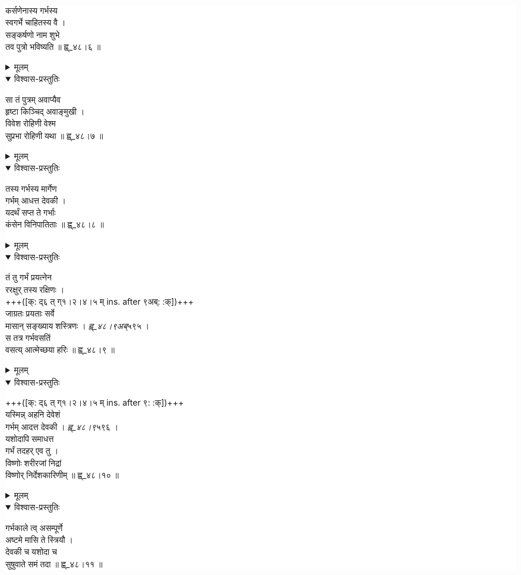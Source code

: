 कर्सणेनास्य गर्भस्य  
स्वगर्भे चाहितस्य वै ।  
सङ्कर्षणो नाम शुभे  
तव पुत्रो भविष्यति ॥ ह्व्_४८।६ ॥
</details>

<details><summary>मूलम्</summary></details>

<details open><summary>विश्वास-प्रस्तुतिः</summary>

सा तं पुत्रम् अवाप्यैव  
हृष्टा किञ्चिद् अवाङ्मुखी ।  
विवेश रोहिणी वेश्म  
सुप्रभा रोहिणी यथा ॥ ह्व्_४८।७ ॥
</details>

<details><summary>मूलम्</summary></details>

<details open><summary>विश्वास-प्रस्तुतिः</summary>

तस्य गर्भस्य मार्गेण  
गर्भम् आधत्त देवकी ।  
यदर्थं सप्त ते गर्भाः  
कंसेन विनिपातिताः ॥ ह्व्_४८।८ ॥
</details>

<details><summary>मूलम्</summary></details>

<details open><summary>विश्वास-प्रस्तुतिः</summary>

तं तु गर्भं प्रयत्नेन  
ररक्षुर् तस्य रक्षिणः ।  
+++([क्: द्६ त् ग्१।२।४।५ म् ins. after ९अब्: :क्])+++  
जाग्रतः प्रयताः सर्वे  
मासान् सङ्ख्याय शस्त्रिणः । *ह्व्_४८।९अब्*५९५ ।  
स तत्र गर्भवसतिं  
वसत्य् आत्मेच्छया हरिः ॥ ह्व्_४८।९ ॥
</details>

<details><summary>मूलम्</summary></details>

<details open><summary>विश्वास-प्रस्तुतिः</summary>

+++([क्: द्६ त् ग्१।२।४।५ म् ins. after ९: :क्])+++  
यस्मिन्न् अहनि देवेशं  
गर्भम् आदत्त देवकी । *ह्व्_४८।९*५९६ ।  
यशोदापि समाधत्त  
गर्भं तदहर् एव तु ।  
विष्णोः शरीरजां निद्रां  
विष्णोर् निर्देशकारिणीम् ॥ ह्व्_४८।१० ॥
</details>

<details><summary>मूलम्</summary></details>

<details open><summary>विश्वास-प्रस्तुतिः</summary>

गर्भकाले त्व् असम्पूर्णे  
अष्टमे मासि ते स्त्रियौ ।  
देवकी च यशोदा च  
सुषुवाते समं तदा ॥ ह्व्_४८।११ ॥
</details>
